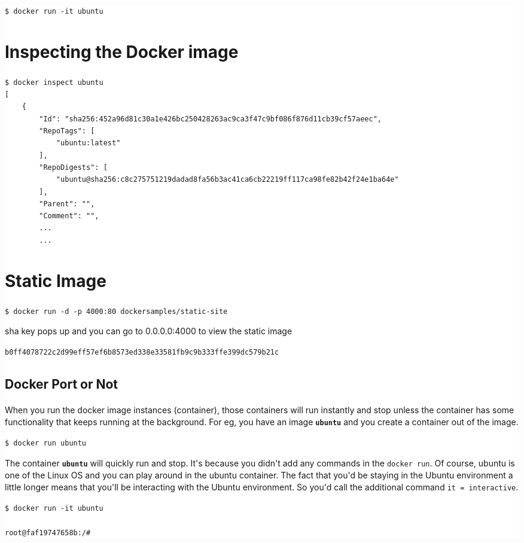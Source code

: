 ```
$ docker run -it ubuntu
```

# Inspecting the Docker image

```
$ docker inspect ubuntu
[
    {
        "Id": "sha256:452a96d81c30a1e426bc250428263ac9ca3f47c9bf086f876d11cb39cf57aeec",
        "RepoTags": [
            "ubuntu:latest"
        ],
        "RepoDigests": [
            "ubuntu@sha256:c8c275751219dadad8fa56b3ac41ca6cb22219ff117ca98fe82b42f24e1ba64e"
        ],
        "Parent": "",
        "Comment": "",
        ...
        ...
```



# Static Image 

```
$ docker run -d -p 4000:80 dockersamples/static-site
```

sha key pops up and you can go to 0.0.0.0:4000 to view the static image
```
b0ff4078722c2d99eff57ef6b8573ed338e33581fb9c9b333ffe399dc579b21c
```

## Docker Port or Not

When you run the docker image instances (container), those containers will run instantly and stop unless the container has some functionality that keeps running at the background. For eg, you have an image **`ubuntu`** and you create a container out of the image. 

```
$ docker run ubuntu
```

The container **`ubuntu`** will quickly run and stop. It's because you didn't add any commands in the `docker run`. Of course, ubuntu is one of the Linux OS and you can play around in the ubuntu container. The fact that you'd be staying in the Ubuntu environment a little longer means that you'll be interacting with the Ubuntu environment. So you'd call the additional command `it = interactive`. 

```
$ docker run -it ubuntu

root@faf19747658b:/#
```
